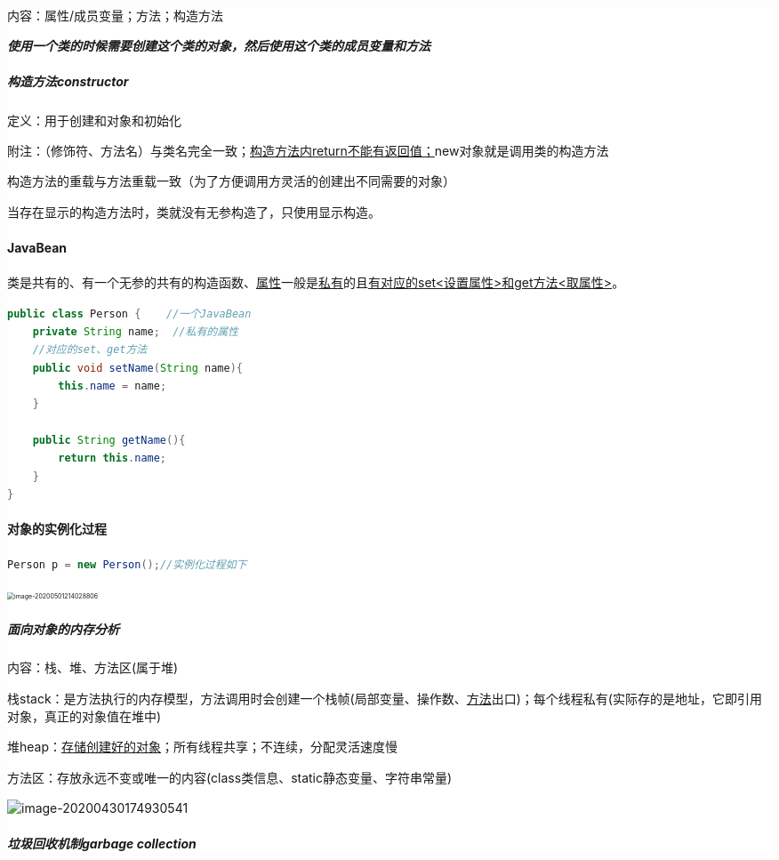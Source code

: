 内容：属性/成员变量；方法；构造方法





***使用一个类的时候需要创建这个类的对象，然后使用这个类的成员变量和方法***

##### 构造方法constructor

定义：用于创建和对象和初始化

附注：（修饰符、方法名）与类名完全一致；<u>构造方法内return不能有返回值；</u>new对象就是调用类的构造方法

构造方法的重载与方法重载一致（为了方便调用方灵活的创建出不同需要的对象）

当存在显示的构造方法时，类就没有无参构造了，只使用显示构造。

#### JavaBean  

类是共有的、有一个无参的共有的构造函数、<u>属性</u>一般是<u>私有</u>的且<u>有对应的set<设置属性>和get方法<取属性></u>。

```java
public class Person {    //一个JavaBean
    private String name;  //私有的属性
    //对应的set、get方法
    public void setName(String name){		
        this.name = name;
    }
    
    public String getName(){
        return this.name;
    }
}
```

#### 对象的实例化过程

```java
Person p = new Person();//实例化过程如下
```

<img src="C:\Users\daryl\AppData\Roaming\Typora\typora-user-images\image-20200501214028806.png" alt="image-20200501214028806" style="zoom:50%;" />



##### 面向对象的内存分析

内容：栈、堆、方法区(属于堆)

栈stack：是方法执行的内存模型，方法调用时会创建一个栈帧(局部变量、操作数、<u>方法</u>出口)；每个线程私有(实际存的是地址，它即引用对象，真正的对象值在堆中)

堆heap：<u>存储创建好的对象</u>；所有线程共享；不连续，分配灵活速度慢

方法区：存放永远不变或唯一的内容(class类信息、static静态变量、字符串常量)

![image-20200430174930541](C:\Users\daryl\AppData\Roaming\Typora\typora-user-images\image-20200430174930541.png)



##### 垃圾回收机制garbage collection
